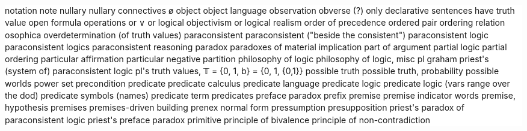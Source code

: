 notation
note
nullary
nullary connectives
ø
object
object language
observation
obverse (?)
only declarative sentences have truth value
open formula
operations
or    ∨
or logical objectivism or logical realism
order of precedence
ordered pair
ordering relation
osophica
overdetermination (of truth values)
paraconsistent
paraconsistent ("beside the consistent")
paraconsistent logic
paraconsistent logics
paraconsistent reasoning
paradox
paradoxes of material implication
part of argument
partial logic
partial ordering
particular affirmation
particular negative
partition
philosophy of logic
philosophy of logic, misc
pl graham priest's (system of) paraconsistent logic
pl's truth values, 𝕋 = {0, 1, b} = {0, 1, {0,1}}
possible truth
possible truth, probability
possible worlds
power set
precondition
predicate
predicate calculus
predicate language
predicate logic
predicate logic           (vars range over the dod)
predicate symbols (names)
predicate term
predicates
preface paradox
prefix
premise
premise indicator words
premise, hypothesis
premises
premises-driven building
prenex normal form
pressumption
presupposition
priest's paradox of paraconsistent logic
priest's preface paradox
primitive
principle of bivalence
principle of non-contradiction